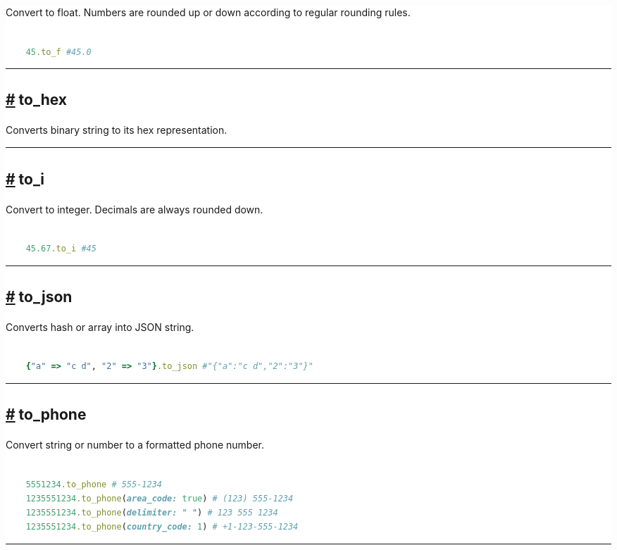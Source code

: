 Convert to float. Numbers are rounded up or down according to regular rounding rules.
```ruby
 
    45.to_f #45.0


```

* * *

## [#](<#to-hex>) to_hex

Converts binary string to its hex representation.

* * *

## [#](<#to-i>) to_i

Convert to integer. Decimals are always rounded down.
```ruby
 
    45.67.to_i #45


```

* * *

## [#](<#to-json>) to_json

Converts hash or array into JSON string.
```ruby
 
    {"a" => "c d", "2" => "3"}.to_json #"{"a":"c d","2":"3"}"


```

* * *

## [#](<#to-phone>) to_phone

Convert string or number to a formatted phone number.
```ruby
 
    5551234.to_phone # 555-1234
    1235551234.to_phone(area_code: true) # (123) 555-1234
    1235551234.to_phone(delimiter: " ") # 123 555 1234
    1235551234.to_phone(country_code: 1) # +1-123-555-1234


```

* * *
